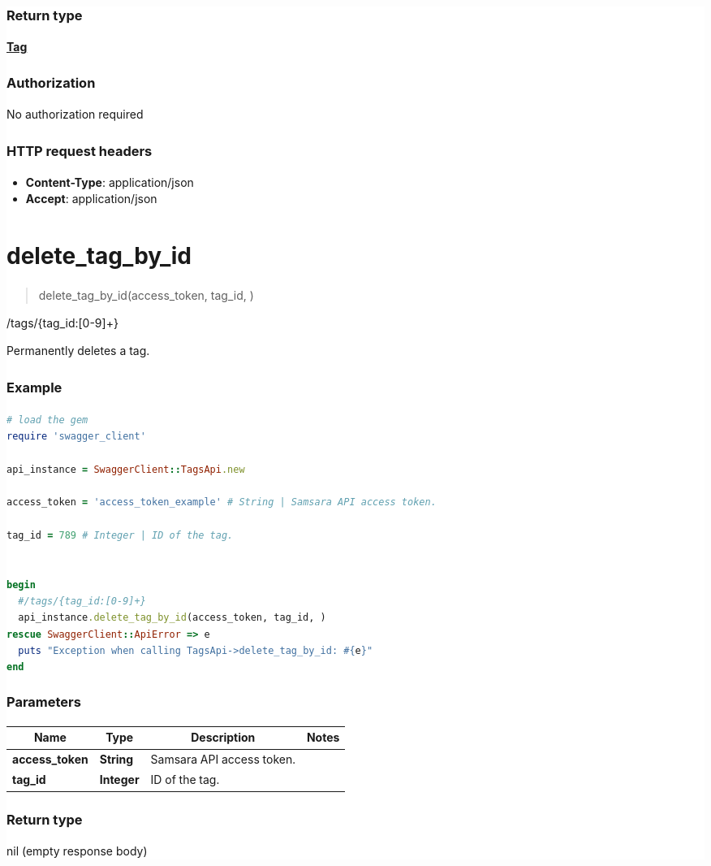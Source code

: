 ### Return type

[**Tag**](Tag.md)

### Authorization

No authorization required

### HTTP request headers

 - **Content-Type**: application/json
 - **Accept**: application/json



# **delete_tag_by_id**
> delete_tag_by_id(access_token, tag_id, )

/tags/{tag_id:[0-9]+}

Permanently deletes a tag.

### Example
```ruby
# load the gem
require 'swagger_client'

api_instance = SwaggerClient::TagsApi.new

access_token = 'access_token_example' # String | Samsara API access token.

tag_id = 789 # Integer | ID of the tag.


begin
  #/tags/{tag_id:[0-9]+}
  api_instance.delete_tag_by_id(access_token, tag_id, )
rescue SwaggerClient::ApiError => e
  puts "Exception when calling TagsApi->delete_tag_by_id: #{e}"
end
```

### Parameters

Name | Type | Description  | Notes
------------- | ------------- | ------------- | -------------
 **access_token** | **String**| Samsara API access token. | 
 **tag_id** | **Integer**| ID of the tag. | 

### Return type

nil (empty response body)
